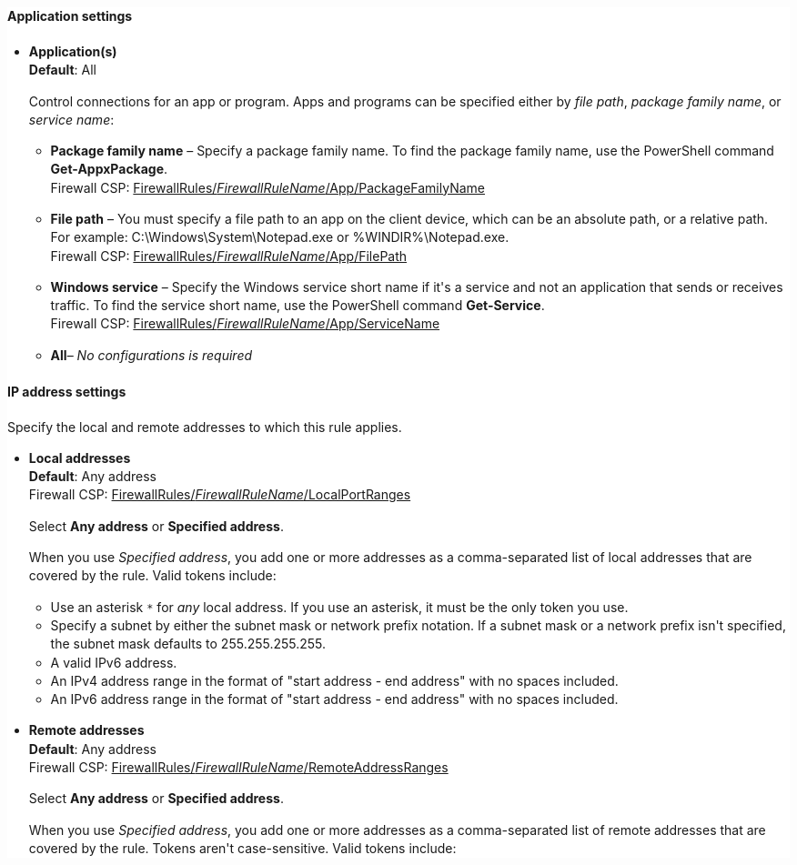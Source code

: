 #### Application settings

- **Application(s)**  
  **Default**: All

  Control connections for an app or program. Apps and programs can be specified either by *file path*, *package family name*, or *service name*:

  - **Package family name** – Specify a package family name. To find the package family name, use the PowerShell command **Get-AppxPackage**.  
    Firewall CSP: [FirewallRules/*FirewallRuleName*/App/PackageFamilyName](/windows/client-management/mdm/firewall-csp#packagefamilyname)

  - **File path** – You must specify a file path to an app on the client device, which can be an absolute path, or a relative path. For example:  C:\Windows\System\Notepad.exe or %WINDIR%\Notepad.exe.  
    Firewall CSP: [FirewallRules/*FirewallRuleName*/App/FilePath](/windows/client-management/mdm/firewall-csp#filepath)

  - **Windows service** – Specify the Windows service short name if it's a service and not an application that sends or receives traffic. To find the service short name, use the PowerShell command **Get-Service**.  
    Firewall CSP: [FirewallRules/*FirewallRuleName*/App/ServiceName](/windows/client-management/mdm/firewall-csp#servicename)

  - **All**– *No configurations is required*

#### IP address settings

Specify the local and remote addresses to which this rule applies.

- **Local addresses**  
  **Default**: Any address  
  Firewall CSP: [FirewallRules/*FirewallRuleName*/LocalPortRanges](/windows/client-management/mdm/firewall-csp#localportranges)

  Select **Any address** or **Specified address**.

  When you use *Specified address*, you add one or more addresses as a comma-separated list of local addresses that are covered by the rule. Valid tokens include:
  - Use an asterisk `*` for *any* local address. If you use an asterisk, it must be the only token you use.
  - Specify a subnet by either the subnet mask or network prefix notation. If a subnet mask or a network prefix isn't specified, the subnet mask defaults to 255.255.255.255.
  - A valid IPv6 address.
  - An IPv4 address range in the format of "start address - end address" with no spaces included.
  - An IPv6 address range in the format of "start address - end address" with no spaces included.

- **Remote addresses**  
  **Default**: Any address  
  Firewall CSP: [FirewallRules/*FirewallRuleName*/RemoteAddressRanges](/windows/client-management/mdm/firewall-csp#remoteaddressranges)

  Select **Any address** or **Specified address**.

  When you use *Specified address*, you add one or more addresses as a comma-separated list of remote addresses that are covered by the rule. Tokens aren't case-sensitive. Valid tokens include:

